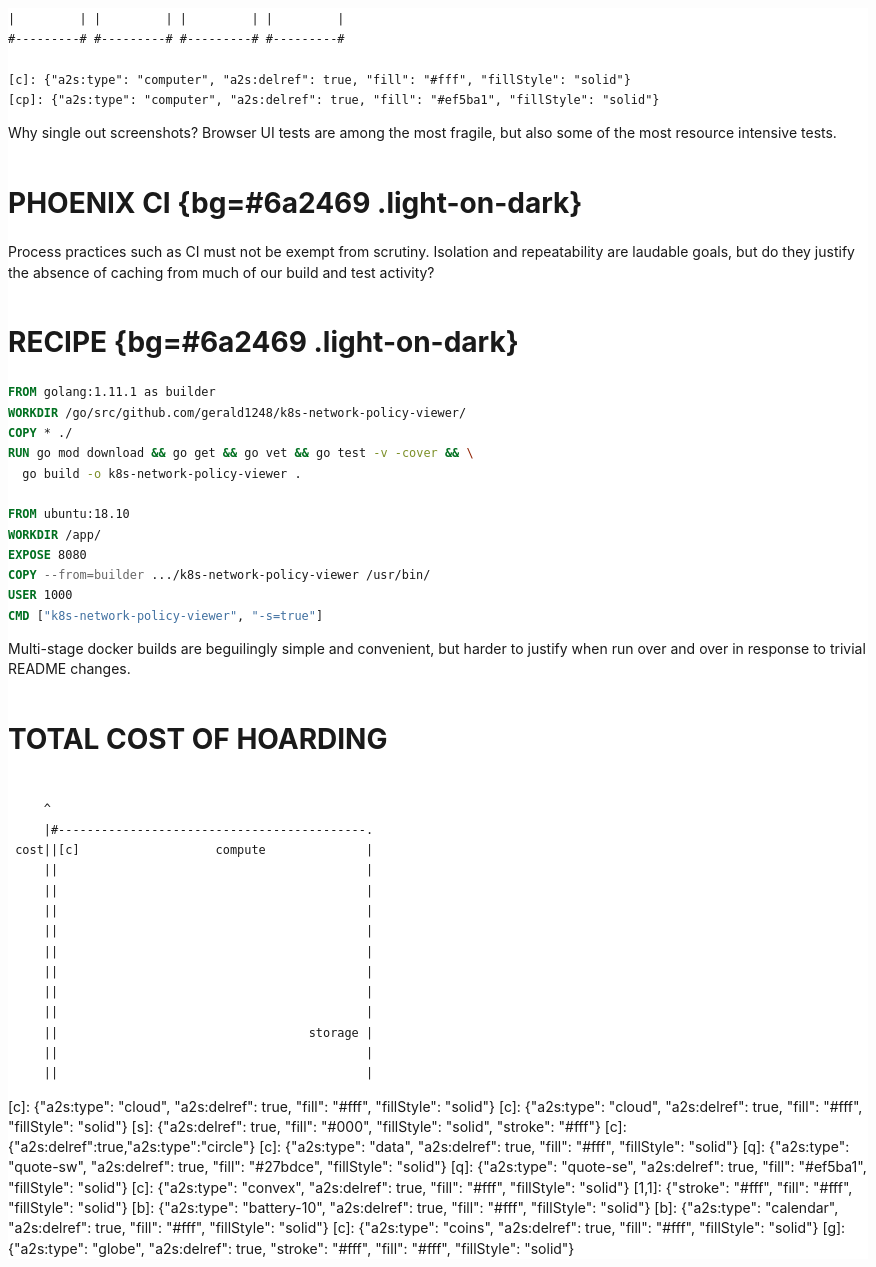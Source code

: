 ```render_a2sketch
|         | |         | |         | |         |
#---------# #---------# #---------# #---------#

[c]: {"a2s:type": "computer", "a2s:delref": true, "fill": "#fff", "fillStyle": "solid"}
[cp]: {"a2s:type": "computer", "a2s:delref": true, "fill": "#ef5ba1", "fillStyle": "solid"}

```

<aside class="notes" data-markdown>
Why single out screenshots? Browser UI tests are among the most fragile, but also some of the most resource intensive tests.
</aside>

# PHOENIX CI {bg=#6a2469 .light-on-dark}

<asciinema-player src="./assets/json/build.json" poster="npt:0:0.5" idle-time-limit=2 speed=0.5 rows=18 font-size="medium" />

<aside class="notes" data-markdown>
Process practices such as CI must not be exempt from scrutiny. Isolation and repeatability are laudable goals, but do they justify the absence of caching from much of our build and test activity?
</aside>

# RECIPE {bg=#6a2469 .light-on-dark}

```dockerfile
FROM golang:1.11.1 as builder
WORKDIR /go/src/github.com/gerald1248/k8s-network-policy-viewer/
COPY * ./
RUN go mod download && go get && go vet && go test -v -cover && \
  go build -o k8s-network-policy-viewer .

FROM ubuntu:18.10
WORKDIR /app/
EXPOSE 8080
COPY --from=builder .../k8s-network-policy-viewer /usr/bin/
USER 1000
CMD ["k8s-network-policy-viewer", "-s=true"]
```

<aside class="notes" data-markdown>
Multi-stage docker builds are beguilingly simple and convenient, but harder to justify when run over and over in response to trivial README changes. 
</aside>

# TOTAL COST OF HOARDING

```render_a2sketch

     ^                         
     |#-------------------------------------------.
 cost||[c]                   compute              |
     ||                                           |
     ||                                           |
     ||                                           |
     ||                                           |
     ||                                           |
     ||                                           |
     ||                                           |
     ||                                           |
     ||                                   storage |
     ||                                           |
     ||                                           |
```

[c]: {"a2s:type": "cloud", "a2s:delref": true, "fill": "#fff", "fillStyle": "solid"}
[c]: {"a2s:type": "cloud", "a2s:delref": true, "fill": "#fff", "fillStyle": "solid"}
[s]: {"a2s:delref": true, "fill": "#000", "fillStyle": "solid", "stroke": "#fff"}
[c]: {"a2s:delref":true,"a2s:type":"circle"}
[c]: {"a2s:type": "data", "a2s:delref": true, "fill": "#fff", "fillStyle": "solid"}
[q]: {"a2s:type": "quote-sw", "a2s:delref": true, "fill": "#27bdce", "fillStyle": "solid"}
[q]: {"a2s:type": "quote-se", "a2s:delref": true, "fill": "#ef5ba1", "fillStyle": "solid"}
[c]: {"a2s:type": "convex", "a2s:delref": true, "fill": "#fff", "fillStyle": "solid"}
[1,1]: {"stroke": "#fff", "fill": "#fff", "fillStyle": "solid"}
[b]: {"a2s:type": "battery-10", "a2s:delref": true, "fill": "#fff", "fillStyle": "solid"}
[b]: {"a2s:type": "calendar", "a2s:delref": true, "fill": "#fff", "fillStyle": "solid"}
[c]: {"a2s:type": "coins", "a2s:delref": true, "fill": "#fff", "fillStyle": "solid"}
[g]: {"a2s:type": "globe", "a2s:delref": true, "stroke": "#fff", "fill": "#fff", "fillStyle": "solid"}